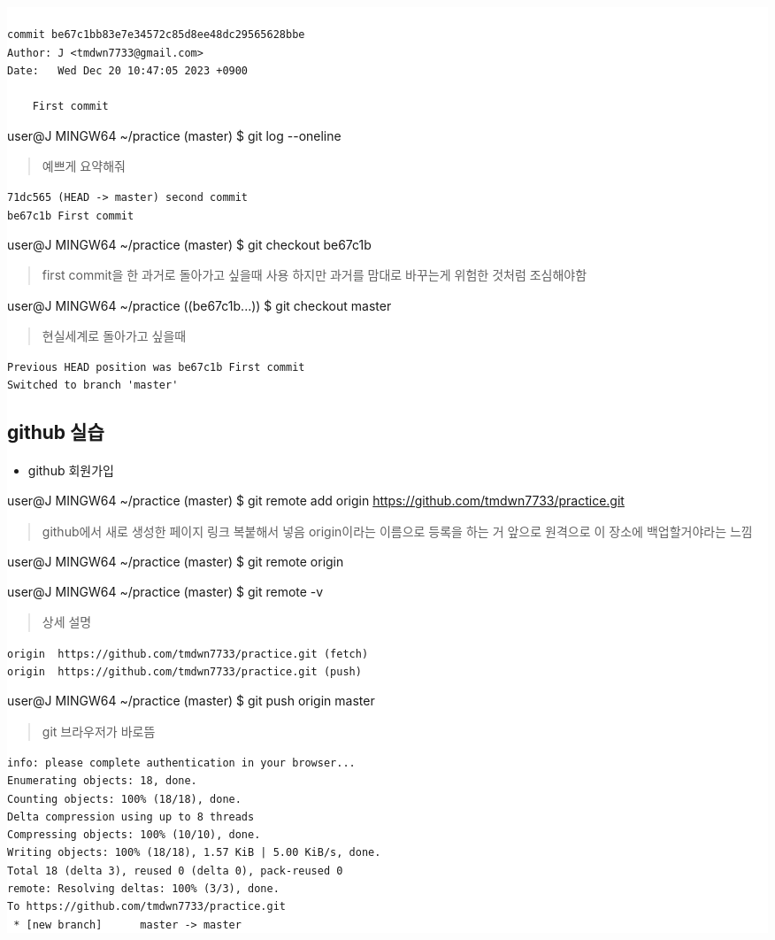 ```

commit be67c1bb83e7e34572c85d8ee48dc29565628bbe
Author: J <tmdwn7733@gmail.com>
Date:   Wed Dec 20 10:47:05 2023 +0900

    First commit
```
user@J MINGW64 ~/practice (master)
$ git log --oneline
> 예쁘게 요약해줘
```
71dc565 (HEAD -> master) second commit
be67c1b First commit
```

user@J MINGW64 ~/practice (master)
$ git checkout be67c1b
> first commit을 한 과거로 돌아가고 싶을때 사용
> 하지만 과거를 맘대로 바꾸는게 위험한 것처럼 조심해야함

user@J MINGW64 ~/practice ((be67c1b...))
$ git checkout master
> 현실세계로 돌아가고 싶을때 
```
Previous HEAD position was be67c1b First commit
Switched to branch 'master'
```

## github 실습
- github 회원가입

user@J MINGW64 ~/practice (master)
$ git remote add origin https://github.com/tmdwn7733/practice.git
> github에서 새로 생성한 페이지 링크 복붙해서 넣음
> origin이라는 이름으로 등록을 하는 거
> 앞으로 원격으로 이 장소에 백업할거야라는 느낌

user@J MINGW64 ~/practice (master)
$ git remote
origin

user@J MINGW64 ~/practice (master)
$ git remote -v
> 상세 설명
```
origin  https://github.com/tmdwn7733/practice.git (fetch)
origin  https://github.com/tmdwn7733/practice.git (push)
```
user@J MINGW64 ~/practice (master)
$ git push origin master
> git 브라우저가 바로뜸
```
info: please complete authentication in your browser...
Enumerating objects: 18, done.
Counting objects: 100% (18/18), done.
Delta compression using up to 8 threads
Compressing objects: 100% (10/10), done.
Writing objects: 100% (18/18), 1.57 KiB | 5.00 KiB/s, done.
Total 18 (delta 3), reused 0 (delta 0), pack-reused 0
remote: Resolving deltas: 100% (3/3), done.
To https://github.com/tmdwn7733/practice.git
 * [new branch]      master -> master
```
